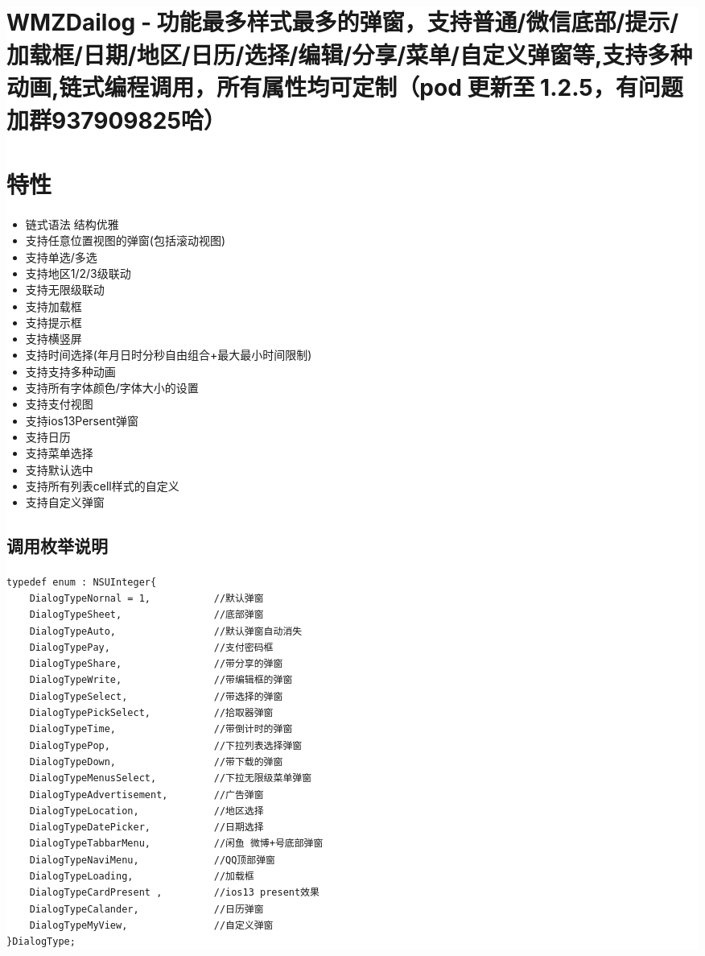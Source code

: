 # WMZDailog - 功能最多样式最多的弹窗，支持普通/微信底部/提示/加载框/日期/地区/日历/选择/编辑/分享/菜单/自定义弹窗等,支持多种动画,链式编程调用，所有属性均可定制（pod 更新至 1.2.5，有问题加群937909825哈）

特性
==============
- 链式语法 结构优雅
- 支持任意位置视图的弹窗(包括滚动视图)
- 支持单选/多选
- 支持地区1/2/3级联动
- 支持无限级联动
- 支持加载框
- 支持提示框
- 支持横竖屏
- 支持时间选择(年月日时分秒自由组合+最大最小时间限制)
- 支持支持多种动画
- 支持所有字体颜色/字体大小的设置
- 支持支付视图
- 支持ios13Persent弹窗
- 支持日历
- 支持菜单选择
- 支持默认选中
- 支持所有列表cell样式的自定义
- 支持自定义弹窗

## 调用枚举说明
```
typedef enum : NSUInteger{
    DialogTypeNornal = 1,           //默认弹窗
    DialogTypeSheet,                //底部弹窗
    DialogTypeAuto,                 //默认弹窗自动消失
    DialogTypePay,                  //支付密码框
    DialogTypeShare,                //带分享的弹窗
    DialogTypeWrite,                //带编辑框的弹窗
    DialogTypeSelect,               //带选择的弹窗
    DialogTypePickSelect,           //拾取器弹窗
    DialogTypeTime,                 //带倒计时的弹窗
    DialogTypePop,                  //下拉列表选择弹窗
    DialogTypeDown,                 //带下载的弹窗
    DialogTypeMenusSelect,          //下拉无限级菜单弹窗
    DialogTypeAdvertisement,        //广告弹窗
    DialogTypeLocation,             //地区选择
    DialogTypeDatePicker,           //日期选择
    DialogTypeTabbarMenu,           //闲鱼 微博+号底部弹窗
    DialogTypeNaviMenu,             //QQ顶部弹窗
    DialogTypeLoading,              //加载框
    DialogTypeCardPresent ,         //ios13 present效果
    DialogTypeCalander,             //日历弹窗
    DialogTypeMyView,               //自定义弹窗
}DialogType;
```
